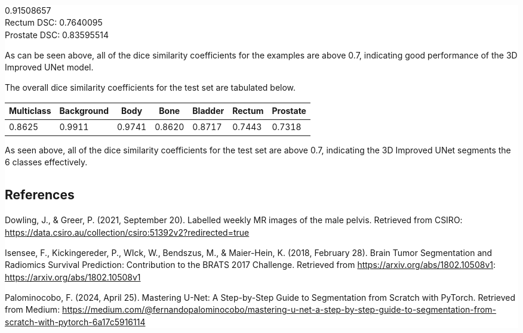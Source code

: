 0.91508657<br>Rectum DSC: 0.7640095<br>Prostate DSC: 0.83595514

As can be seen above, all of the dice similarity coefficients for the examples are above 0.7, indicating good performance of the 3D Improved UNet model.

The overall dice similarity coefficients for the test set are tabulated below.

Multiclass | Background | Body | Bone | Bladder | Rectum | Prostate
--- | --- | --- | --- | --- | --- | ---
0.8625 | 0.9911 | 0.9741 | 0.8620 | 0.8717 | 0.7443 | 0.7318

As seen above, all of the dice similarity coefficients for the test set are above 0.7, indicating the 3D Improved UNet segments the 6 classes effectively.

## References
Dowling, J., & Greer, P. (2021, September 20). Labelled weekly MR images of the male pelvis. Retrieved from CSIRO: https://data.csiro.au/collection/csiro:51392v2?redirected=true

Isensee, F., Kickingereder, P., WIck, W., Bendszus, M., & Maier-Hein, K. (2018, February 28). Brain Tumor Segmentation and Radiomics Survival Prediction: Contribution to the BRATS 2017 Challenge. Retrieved from https://arxiv.org/abs/1802.10508v1: https://arxiv.org/abs/1802.10508v1

Palominocobo, F. (2024, April 25). Mastering U-Net: A Step-by-Step Guide to Segmentation from Scratch with PyTorch. Retrieved from Medium: https://medium.com/@fernandopalominocobo/mastering-u-net-a-step-by-step-guide-to-segmentation-from-scratch-with-pytorch-6a17c5916114
